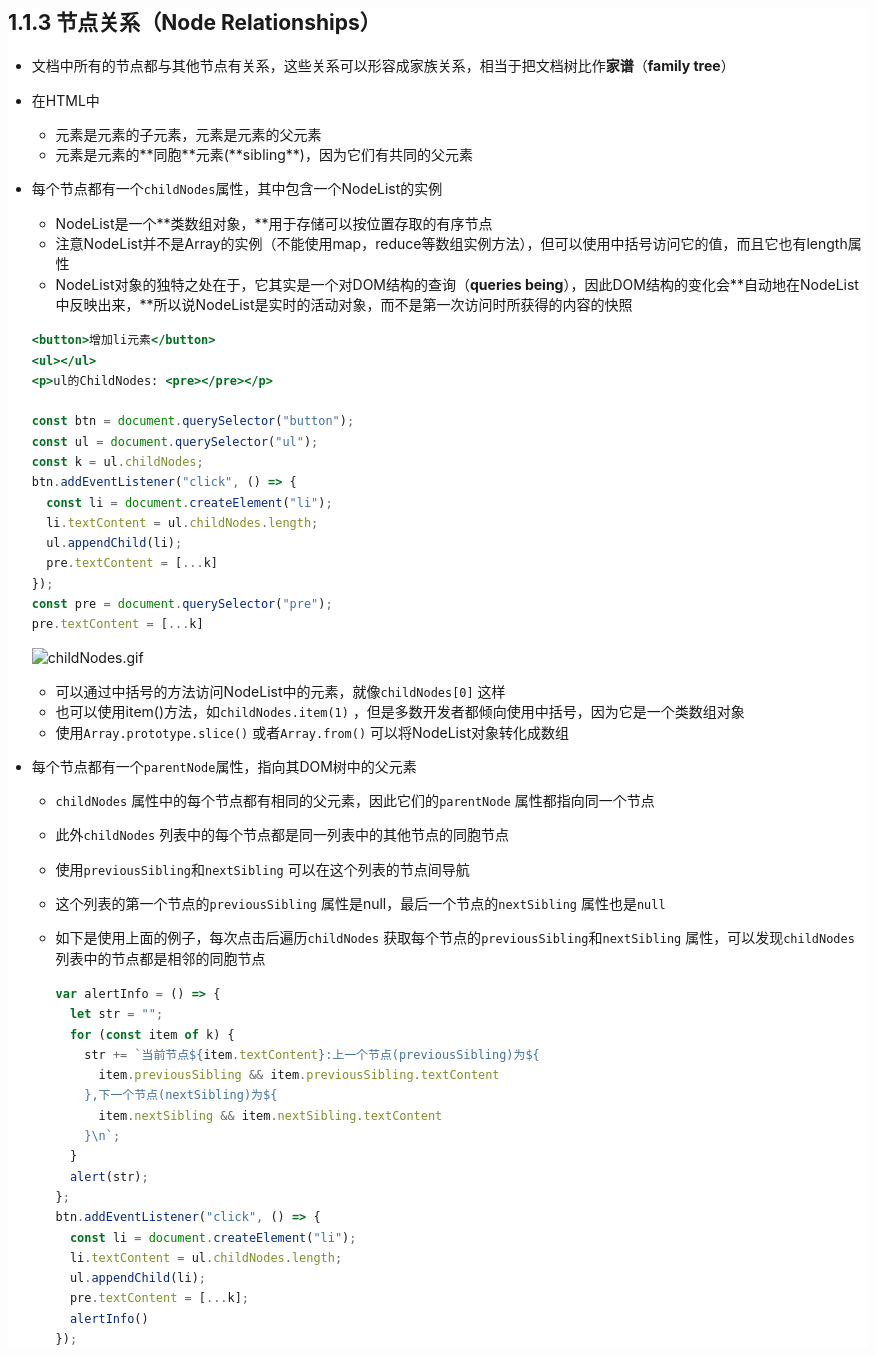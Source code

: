 ## 1.1.3 节点关系（Node **Relationships**）

- 文档中所有的节点都与其他节点有关系，这些关系可以形容成家族关系，相当于把文档树比作**家谱**（**family tree**）
- 在HTML中
    - <body>元素是<html>元素的子元素，<html>元素是<body>元素的父元素
    - <head>元素是<body>元素的**同胞**元素(**sibling**)，因为它们有共同的父元素<html>
- 每个节点都有一个`childNodes`属性，其中包含一个NodeList的实例
    - NodeList是一个**类数组对象，**用于存储可以按位置存取的有序节点
    - 注意NodeList并不是Array的实例（不能使用map，reduce等数组实例方法），但可以使用中括号访问它的值，而且它也有length属性
    - NodeList对象的独特之处在于，它其实是一个对DOM结构的查询（**queries being**），因此DOM结构的变化会**自动地在NodeList中反映出来，**所以说NodeList是实时的活动对象，而不是第一次访问时所获得的内容的快照
    
    ```jsx
    <button>增加li元素</button>
    <ul></ul>
    <p>ul的ChildNodes: <pre></pre></p>
    
    const btn = document.querySelector("button");
    const ul = document.querySelector("ul");
    const k = ul.childNodes;
    btn.addEventListener("click", () => {
      const li = document.createElement("li");
      li.textContent = ul.childNodes.length;
      ul.appendChild(li);
      pre.textContent = [...k]
    });
    const pre = document.querySelector("pre");
    pre.textContent = [...k]
    ```
    
    ![childNodes.gif](1%20%E8%8A%82%E7%82%B9%E5%B1%82%E7%BA%A7%EF%BC%88HIERARCHY%20OF%20NODES%EF%BC%89/childNodes.gif)
    
    - 可以通过中括号的方法访问NodeList中的元素，就像`childNodes[0]` 这样
    - 也可以使用item()方法，如`childNodes.item(1)` ，但是多数开发者都倾向使用中括号，因为它是一个类数组对象
    - 使用`Array.prototype.slice()` 或者`Array.from()` 可以将NodeList对象转化成数组
- 每个节点都有一个`parentNode`属性，指向其DOM树中的父元素
    - `childNodes` 属性中的每个节点都有相同的父元素，因此它们的`parentNode` 属性都指向同一个节点
    - 此外`childNodes` 列表中的每个节点都是同一列表中的其他节点的同胞节点
    - 使用`previousSibling`和`nextSibling` 可以在这个列表的节点间导航
    - 这个列表的第一个节点的`previousSibling` 属性是null，最后一个节点的`nextSibling` 属性也是`null`
    - 如下是使用上面的例子，每次点击后遍历`childNodes` 获取每个节点的`previousSibling`和`nextSibling` 属性，可以发现`childNodes`列表中的节点都是相邻的同胞节点
        
        ```jsx
        var alertInfo = () => {
          let str = "";
          for (const item of k) {
            str += `当前节点${item.textContent}:上一个节点(previousSibling)为${
              item.previousSibling && item.previousSibling.textContent
            },下一个节点(nextSibling)为${
              item.nextSibling && item.nextSibling.textContent
            }\n`;
          }
          alert(str);
        };
        btn.addEventListener("click", () => {
          const li = document.createElement("li");
          li.textContent = ul.childNodes.length;
          ul.appendChild(li);
          pre.textContent = [...k];
          alertInfo()
        });
        ```
        